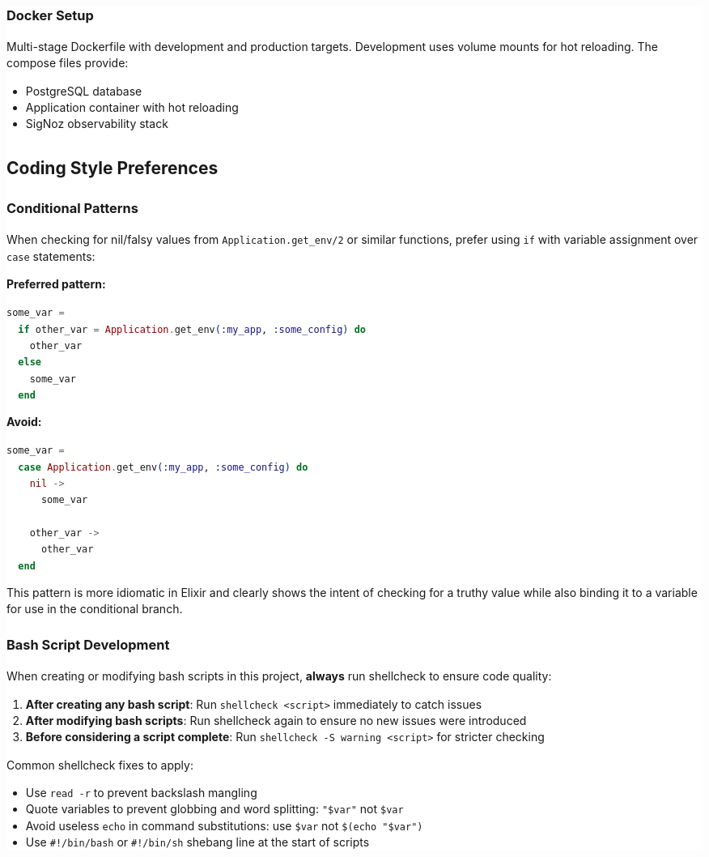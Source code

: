 ### Docker Setup
Multi-stage Dockerfile with development and production targets. Development uses volume mounts for hot reloading. The compose files provide:
- PostgreSQL database
- Application container with hot reloading
- SigNoz observability stack

## Coding Style Preferences

### Conditional Patterns

When checking for nil/falsy values from `Application.get_env/2` or similar functions, prefer using `if` with variable assignment over `case` statements:

**Preferred pattern:**
```elixir
some_var =
  if other_var = Application.get_env(:my_app, :some_config) do
    other_var
  else
    some_var
  end
```

**Avoid:**
```elixir
some_var =
  case Application.get_env(:my_app, :some_config) do
    nil ->
      some_var

    other_var ->
      other_var
  end
```

This pattern is more idiomatic in Elixir and clearly shows the intent of checking for a truthy value while also binding it to a variable for use in the conditional branch.

### Bash Script Development

When creating or modifying bash scripts in this project, **always** run shellcheck to ensure code quality:

1. **After creating any bash script**: Run `shellcheck <script>` immediately to catch issues
2. **After modifying bash scripts**: Run shellcheck again to ensure no new issues were introduced
3. **Before considering a script complete**: Run `shellcheck -S warning <script>` for stricter checking

Common shellcheck fixes to apply:
- Use `read -r` to prevent backslash mangling
- Quote variables to prevent globbing and word splitting: `"$var"` not `$var`
- Avoid useless `echo` in command substitutions: use `$var` not `$(echo "$var")`
- Use `#!/bin/bash` or `#!/bin/sh` shebang line at the start of scripts

